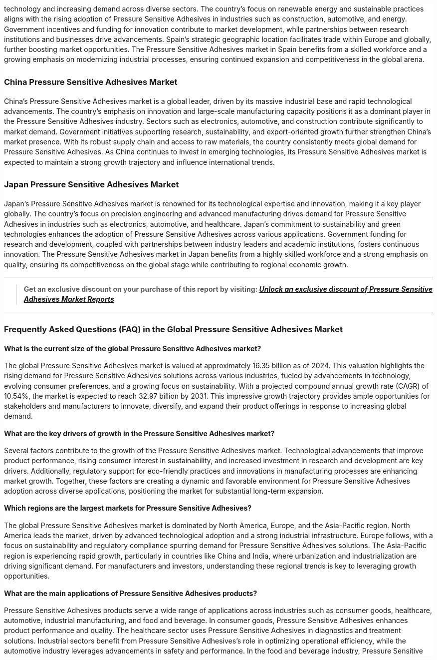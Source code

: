 technology and increasing demand across diverse sectors. The country&rsquo;s focus on renewable energy and sustainable practices aligns with the rising adoption of Pressure Sensitive Adhesives in industries such as construction, automotive, and energy. Government incentives and funding for innovation contribute to market development, while partnerships between research institutions and businesses drive advancements. Spain&rsquo;s strategic geographic location facilitates trade within Europe and globally, further boosting market opportunities. The Pressure Sensitive Adhesives market in Spain benefits from a skilled workforce and a growing emphasis on modernizing industrial processes, ensuring continued expansion and competitiveness in the global arena.</p><h3>China Pressure Sensitive Adhesives Market</h3><p>China&rsquo;s Pressure Sensitive Adhesives market is a global leader, driven by its massive industrial base and rapid technological advancements. The country&rsquo;s emphasis on innovation and large-scale manufacturing capacity positions it as a dominant player in the Pressure Sensitive Adhesives industry. Sectors such as electronics, automotive, and construction contribute significantly to market demand. Government initiatives supporting research, sustainability, and export-oriented growth further strengthen China&rsquo;s market presence. With its robust supply chain and access to raw materials, the country consistently meets global demand for Pressure Sensitive Adhesives. As China continues to invest in emerging technologies, its Pressure Sensitive Adhesives market is expected to maintain a strong growth trajectory and influence international trends.</p><h3>Japan Pressure Sensitive Adhesives Market</h3><p>Japan&rsquo;s Pressure Sensitive Adhesives market is renowned for its technological expertise and innovation, making it a key player globally. The country&rsquo;s focus on precision engineering and advanced manufacturing drives demand for Pressure Sensitive Adhesives in industries such as electronics, automotive, and healthcare. Japan&rsquo;s commitment to sustainability and green technologies enhances the adoption of Pressure Sensitive Adhesives across various applications. Government funding for research and development, coupled with partnerships between industry leaders and academic institutions, fosters continuous innovation. The Pressure Sensitive Adhesives market in Japan benefits from a highly skilled workforce and a strong emphasis on quality, ensuring its competitiveness on the global stage while contributing to regional economic growth.</p><hr /><blockquote><p><strong>Get an exclusive discount on your purchase of this report by visiting: <em><a href="://marketresearchpulse.com/ask-for-discount/90829?utm_source=Github&amp;utm_medium=025">Unlock an exclusive discount of Pressure Sensitive Adhesives Market Reports</a></em>&nbsp;</strong></p></blockquote><hr /><h3>Frequently Asked Questions (FAQ) in the Global Pressure Sensitive Adhesives Market</h3><p><strong>What is the current size of the global Pressure Sensitive Adhesives market?</strong></p><p>The global Pressure Sensitive Adhesives market is valued at approximately 16.35 billion as of 2024. This valuation highlights the rising demand for Pressure Sensitive Adhesives solutions across various industries, fueled by advancements in technology, evolving consumer preferences, and a growing focus on sustainability. With a projected compound annual growth rate (CAGR) of 10.54%, the market is expected to reach 32.97 billion by 2031. This impressive growth trajectory provides ample opportunities for stakeholders and manufacturers to innovate, diversify, and expand their product offerings in response to increasing global demand.</p><p><strong>What are the key drivers of growth in the Pressure Sensitive Adhesives market?</strong></p><p>Several factors contribute to the growth of the Pressure Sensitive Adhesives market. Technological advancements that improve product performance, rising consumer interest in sustainability, and increased investment in research and development are key drivers. Additionally, regulatory support for eco-friendly practices and innovations in manufacturing processes are enhancing market growth. Together, these factors are creating a dynamic and favorable environment for Pressure Sensitive Adhesives adoption across diverse applications, positioning the market for substantial long-term expansion.</p><p><strong>Which regions are the largest markets for Pressure Sensitive Adhesives?</strong></p><p>The global Pressure Sensitive Adhesives market is dominated by North America, Europe, and the Asia-Pacific region. North America leads the market, driven by advanced technological adoption and a strong industrial infrastructure. Europe follows, with a focus on sustainability and regulatory compliance spurring demand for Pressure Sensitive Adhesives solutions. The Asia-Pacific region is experiencing rapid growth, particularly in countries like China and India, where urbanization and industrialization are driving significant demand. For manufacturers and investors, understanding these regional trends is key to leveraging growth opportunities.</p><p><strong>What are the main applications of Pressure Sensitive Adhesives products?</strong></p><p>Pressure Sensitive Adhesives products serve a wide range of applications across industries such as consumer goods, healthcare, automotive, industrial manufacturing, and food and beverage. In consumer goods, Pressure Sensitive Adhesives enhances product performance and quality. The healthcare sector uses Pressure Sensitive Adhesives in diagnostics and treatment solutions. Industrial sectors benefit from Pressure Sensitive Adhesives&rsquo;s role in optimizing operational efficiency, while the automotive industry leverages advancements in safety and performance. In the food and beverage industry, Pressure Sensitive